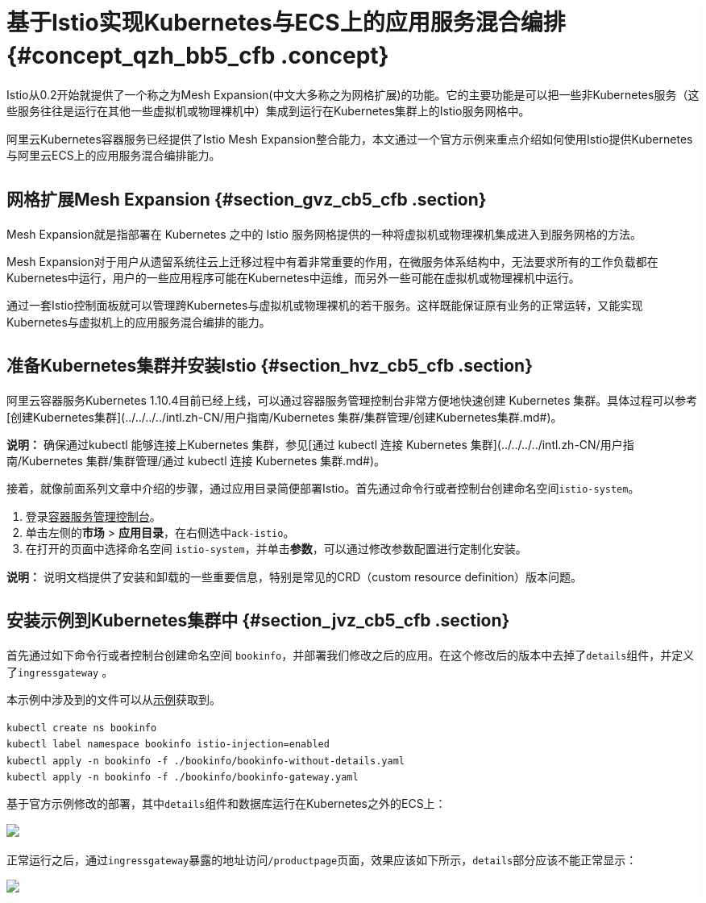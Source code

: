 # 基于Istio实现Kubernetes与ECS上的应用服务混合编排 {#concept_qzh_bb5_cfb .concept}

Istio从0.2开始就提供了一个称之为Mesh Expansion\(中文大多称之为网格扩展\)的功能。它的主要功能是可以把一些非Kubernetes服务（这些服务往往是运行在其他一些虚拟机或物理裸机中）集成到运行在Kubernetes集群上的Istio服务网格中。

阿里云Kubernetes容器服务已经提供了Istio Mesh Expansion整合能力，本文通过一个官方示例来重点介绍如何使用Istio提供Kubernetes与阿里云ECS上的应用服务混合编排能力。

## 网格扩展Mesh Expansion {#section_gvz_cb5_cfb .section}

Mesh Expansion就是指部署在 Kubernetes 之中的 Istio 服务网格提供的一种将虚拟机或物理裸机集成进入到服务网格的方法。

Mesh Expansion对于用户从遗留系统往云上迁移过程中有着非常重要的作用，在微服务体系结构中，无法要求所有的工作负载都在Kubernetes中运行，用户的一些应用程序可能在Kubernetes中运维，而另外一些可能在虚拟机或物理裸机中运行。

通过一套Istio控制面板就可以管理跨Kubernetes与虚拟机或物理裸机的若干服务。这样既能保证原有业务的正常运转，又能实现Kubernetes与虚拟机上的应用服务混合编排的能力。

## 准备Kubernetes集群并安装Istio {#section_hvz_cb5_cfb .section}

阿里云容器服务Kubernetes 1.10.4目前已经上线，可以通过容器服务管理控制台非常方便地快速创建 Kubernetes 集群。具体过程可以参考[创建Kubernetes集群](../../../../intl.zh-CN/用户指南/Kubernetes 集群/集群管理/创建Kubernetes集群.md#)。

**说明：** 确保通过kubectl 能够连接上Kubernetes 集群，参见[通过 kubectl 连接 Kubernetes 集群](../../../../intl.zh-CN/用户指南/Kubernetes 集群/集群管理/通过 kubectl 连接 Kubernetes 集群.md#)。

接着，就像前面系列文章中介绍的步骤，通过应用目录简便部署Istio。首先通过命令行或者控制台创建命名空间`istio-system`。

1.  登录[容器服务管理控制台](https://cs.console.aliyun.com)。
2.  单击左侧的**市场** \> **应用目录**，在右侧选中`ack-istio`。
3.  在打开的页面中选择命名空间 `istio-system`，并单击**参数**，可以通过修改参数配置进行定制化安装。

**说明：** 说明文档提供了安装和卸载的一些重要信息，特别是常见的CRD（custom resource definition）版本问题。

## 安装示例到Kubernetes集群中 {#section_jvz_cb5_cfb .section}

首先通过如下命令行或者控制台创建命名空间 `bookinfo`，并部署我们修改之后的应用。在这个修改后的版本中去掉了`details`组件，并定义了`ingressgateway` 。

本示例中涉及到的文件可以从[示例](https://github.com/osswangxining/istio-meshexpansion?spm=a2c4e.11153940.blogcont622558.29.35307db13kaxoA)获取到。

```
kubectl create ns bookinfo
kubectl label namespace bookinfo istio-injection=enabled
kubectl apply -n bookinfo -f ./bookinfo/bookinfo-without-details.yaml
kubectl apply -n bookinfo -f ./bookinfo/bookinfo-gateway.yaml
```

基于官方示例修改的部署，其中`details`组件和数据库运行在Kubernetes之外的ECS上：

![](http://static-aliyun-doc.oss-cn-hangzhou.aliyuncs.com/assets/img/21312/153804282912682_zh-CN.png)

正常运行之后，通过`ingressgateway`暴露的地址访问`/productpage`页面，效果应该如下所示，`details`部分应该不能正常显示：

![](http://static-aliyun-doc.oss-cn-hangzhou.aliyuncs.com/assets/img/21312/153804282912683_zh-CN.png)

